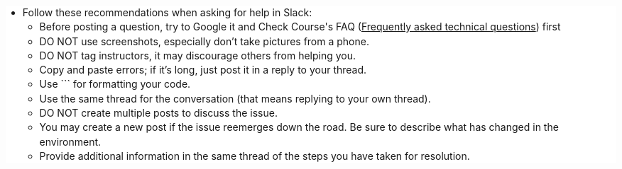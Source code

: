 * Follow these recommendations when asking for help in Slack:
  * Before posting a question, try to Google it and Check Course's FAQ ([Frequently asked technical questions](https://docs.google.com/document/d/1ABQD6ns4vZHKu2dHGqqJ85LCOF7LzxqfvWBVXb_-M9E/edit?usp=sharing)) first
  * DO NOT use screenshots, especially don’t take pictures from a phone.
  * DO NOT tag instructors, it may discourage others from helping you.
  * Copy and paste errors; if it’s long, just post it in a reply to your thread. 
  * Use ``` for formatting your code.
  * Use the same thread for the conversation (that means replying to your own thread). 
  * DO NOT create multiple posts to discuss the issue.
  * You may create a new post if the issue reemerges down the road. Be sure to describe what has changed in the environment.
  * Provide additional information in the same thread of the steps you have taken for resolution.

